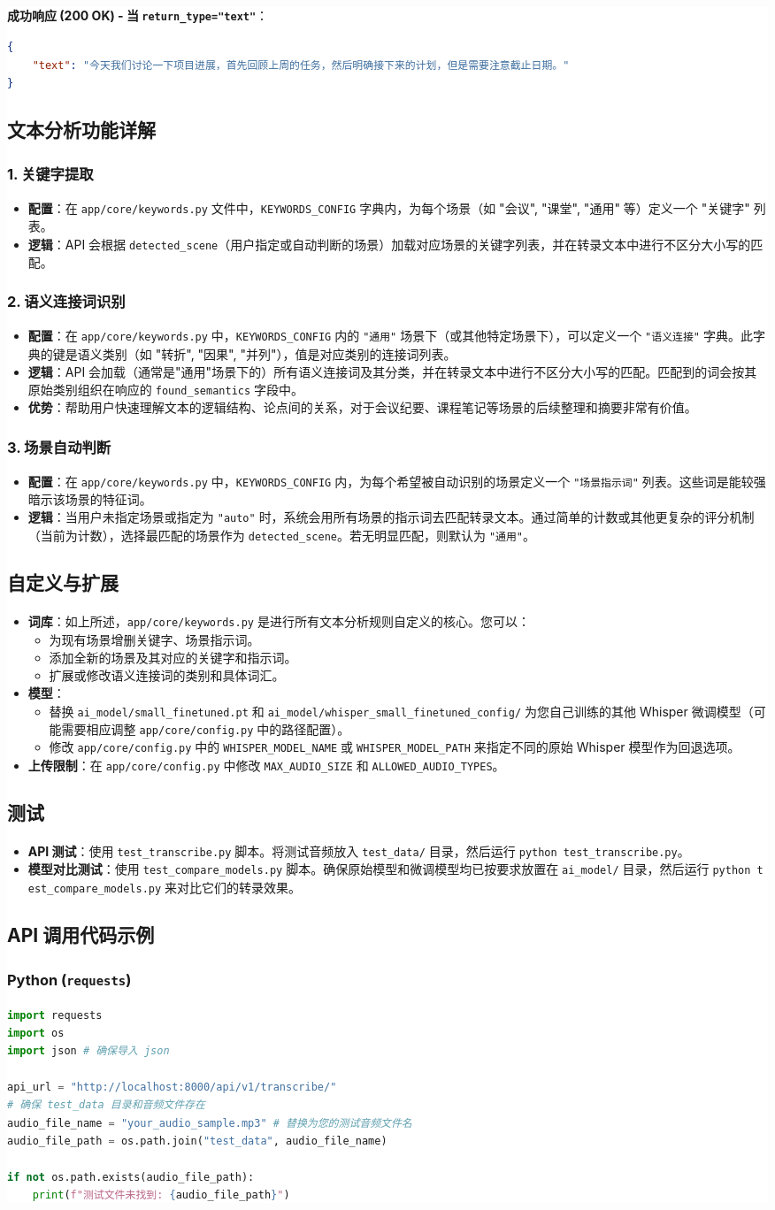 **成功响应 (200 OK) - 当 `return_type="text"`**：

```json
{
    "text": "今天我们讨论一下项目进展，首先回顾上周的任务，然后明确接下来的计划，但是需要注意截止日期。"
}
```

## 文本分析功能详解

### 1. 关键字提取
-   **配置**：在 `app/core/keywords.py` 文件中，`KEYWORDS_CONFIG` 字典内，为每个场景（如 "会议", "课堂", "通用" 等）定义一个 "关键字" 列表。
-   **逻辑**：API 会根据 `detected_scene`（用户指定或自动判断的场景）加载对应场景的关键字列表，并在转录文本中进行不区分大小写的匹配。

### 2. 语义连接词识别
-   **配置**：在 `app/core/keywords.py` 中，`KEYWORDS_CONFIG` 内的 `"通用"` 场景下（或其他特定场景下），可以定义一个 `"语义连接"` 字典。此字典的键是语义类别（如 "转折", "因果", "并列"），值是对应类别的连接词列表。
-   **逻辑**：API 会加载（通常是"通用"场景下的）所有语义连接词及其分类，并在转录文本中进行不区分大小写的匹配。匹配到的词会按其原始类别组织在响应的 `found_semantics` 字段中。
-   **优势**：帮助用户快速理解文本的逻辑结构、论点间的关系，对于会议纪要、课程笔记等场景的后续整理和摘要非常有价值。

### 3. 场景自动判断
-   **配置**：在 `app/core/keywords.py` 中，`KEYWORDS_CONFIG` 内，为每个希望被自动识别的场景定义一个 `"场景指示词"` 列表。这些词是能较强暗示该场景的特征词。
-   **逻辑**：当用户未指定场景或指定为 `"auto"` 时，系统会用所有场景的指示词去匹配转录文本。通过简单的计数或其他更复杂的评分机制（当前为计数），选择最匹配的场景作为 `detected_scene`。若无明显匹配，则默认为 `"通用"`。

## 自定义与扩展

-   **词库**：如上所述，`app/core/keywords.py` 是进行所有文本分析规则自定义的核心。您可以：
    -   为现有场景增删关键字、场景指示词。
    -   添加全新的场景及其对应的关键字和指示词。
    -   扩展或修改语义连接词的类别和具体词汇。
-   **模型**：
    -   替换 `ai_model/small_finetuned.pt` 和 `ai_model/whisper_small_finetuned_config/` 为您自己训练的其他 Whisper 微调模型（可能需要相应调整 `app/core/config.py` 中的路径配置）。
    -   修改 `app/core/config.py` 中的 `WHISPER_MODEL_NAME` 或 `WHISPER_MODEL_PATH` 来指定不同的原始 Whisper 模型作为回退选项。
-   **上传限制**：在 `app/core/config.py` 中修改 `MAX_AUDIO_SIZE` 和 `ALLOWED_AUDIO_TYPES`。

## 测试

-   **API 测试**：使用 `test_transcribe.py` 脚本。将测试音频放入 `test_data/` 目录，然后运行 `python test_transcribe.py`。
-   **模型对比测试**：使用 `test_compare_models.py` 脚本。确保原始模型和微调模型均已按要求放置在 `ai_model/` 目录，然后运行 `python test_compare_models.py` 来对比它们的转录效果。

## API 调用代码示例

### Python (`requests`)
```python
import requests
import os
import json # 确保导入 json

api_url = "http://localhost:8000/api/v1/transcribe/"
# 确保 test_data 目录和音频文件存在
audio_file_name = "your_audio_sample.mp3" # 替换为您的测试音频文件名
audio_file_path = os.path.join("test_data", audio_file_name)

if not os.path.exists(audio_file_path):
    print(f"测试文件未找到: {audio_file_path}")
```